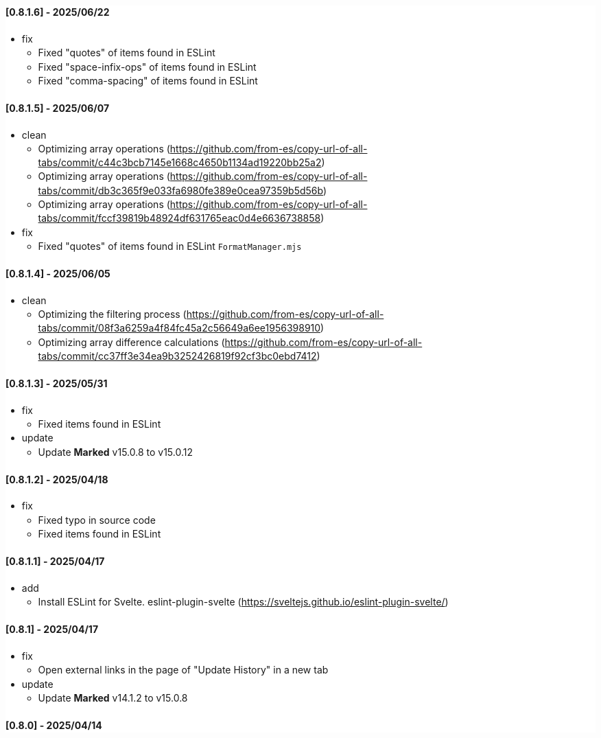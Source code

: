 #### [0.8.1.6] - 2025/06/22

- fix
	- Fixed "quotes" of items found in ESLint
	- Fixed "space-infix-ops" of items found in ESLint
	- Fixed "comma-spacing" of items found in ESLint

#### [0.8.1.5] - 2025/06/07

- clean
	- Optimizing array operations (https://github.com/from-es/copy-url-of-all-tabs/commit/c44c3bcb7145e1668c4650b1134ad19220bb25a2)
	- Optimizing array operations (https://github.com/from-es/copy-url-of-all-tabs/commit/db3c365f9e033fa6980fe389e0cea97359b5d56b)
	- Optimizing array operations (https://github.com/from-es/copy-url-of-all-tabs/commit/fccf39819b48924df631765eac0d4e6636738858)
- fix
	- Fixed "quotes" of items found in ESLint ``FormatManager.mjs``

#### [0.8.1.4] - 2025/06/05

- clean
	- Optimizing the filtering process (https://github.com/from-es/copy-url-of-all-tabs/commit/08f3a6259a4f84fc45a2c56649a6ee1956398910)
	- Optimizing array difference calculations (https://github.com/from-es/copy-url-of-all-tabs/commit/cc37ff3e34ea9b3252426819f92cf3bc0ebd7412)

#### [0.8.1.3] - 2025/05/31

- fix
	- Fixed items found in ESLint
- update
	- Update **Marked** v15.0.8 to v15.0.12

#### [0.8.1.2] - 2025/04/18

- fix
	- Fixed typo in source code
	- Fixed items found in ESLint

#### [0.8.1.1] - 2025/04/17

- add
	- Install ESLint for Svelte. eslint-plugin-svelte (https://sveltejs.github.io/eslint-plugin-svelte/)

#### [0.8.1] - 2025/04/17

- fix
	- Open external links in the page of "Update History" in a new tab
- update
	- Update **Marked** v14.1.2 to v15.0.8

#### [0.8.0] - 2025/04/14
